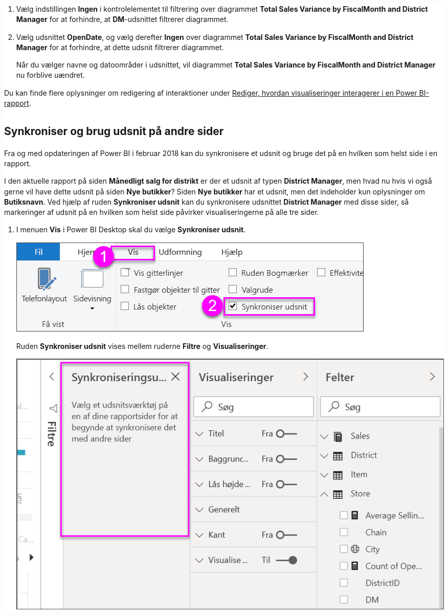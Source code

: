 1. Vælg indstillingen **Ingen** i kontrolelementet til filtrering over diagrammet **Total Sales Variance by FiscalMonth and District Manager** for at forhindre, at **DM**-udsnittet filtrerer diagrammet. 

1. Vælg udsnittet **OpenDate**, og vælg derefter **Ingen** over diagrammet **Total Sales Variance by FiscalMonth and District Manager** for at forhindre, at dette udsnit filtrerer diagrammet. 

   Når du vælger navne og datoområder i udsnittet, vil diagrammet **Total Sales Variance by FiscalMonth and District Manager** nu forblive uændret.

Du kan finde flere oplysninger om redigering af interaktioner under [Rediger, hvordan visualiseringer interagerer i en Power BI-rapport](../service-reports-visual-interactions.md).

## <a name="sync-and-use-slicers-on-other-pages"></a>Synkroniser og brug udsnit på andre sider
Fra og med opdateringen af Power BI i februar 2018 kan du synkronisere et udsnit og bruge det på en hvilken som helst side i en rapport. 

I den aktuelle rapport på siden **Månedligt salg for distrikt** er der et udsnit af typen **District Manager**, men hvad nu hvis vi også gerne vil have dette udsnit på siden **Nye butikker**? Siden **Nye butikker** har et udsnit, men det indeholder kun oplysninger om **Butiksnavn**. Ved hjælp af ruden **Synkroniser udsnit** kan du synkronisere udsnittet **District Manager** med disse sider, så markeringer af udsnit på en hvilken som helst side påvirker visualiseringerne på alle tre sider.

1. I menuen **Vis** i Power BI Desktop skal du vælge **Synkroniser udsnit**.

    ![Synkroniser valgte udsnit](media/power-bi-visualization-slicers/power-bi-slicer-view-sync.png)

    Ruden **Synkroniser udsnit** vises mellem ruderne **Filtre** og **Visualiseringer**.

    ![Ruden Synkroniser udsnit](media/power-bi-visualization-slicers/power-bi-slicer-sync-pane.png)
